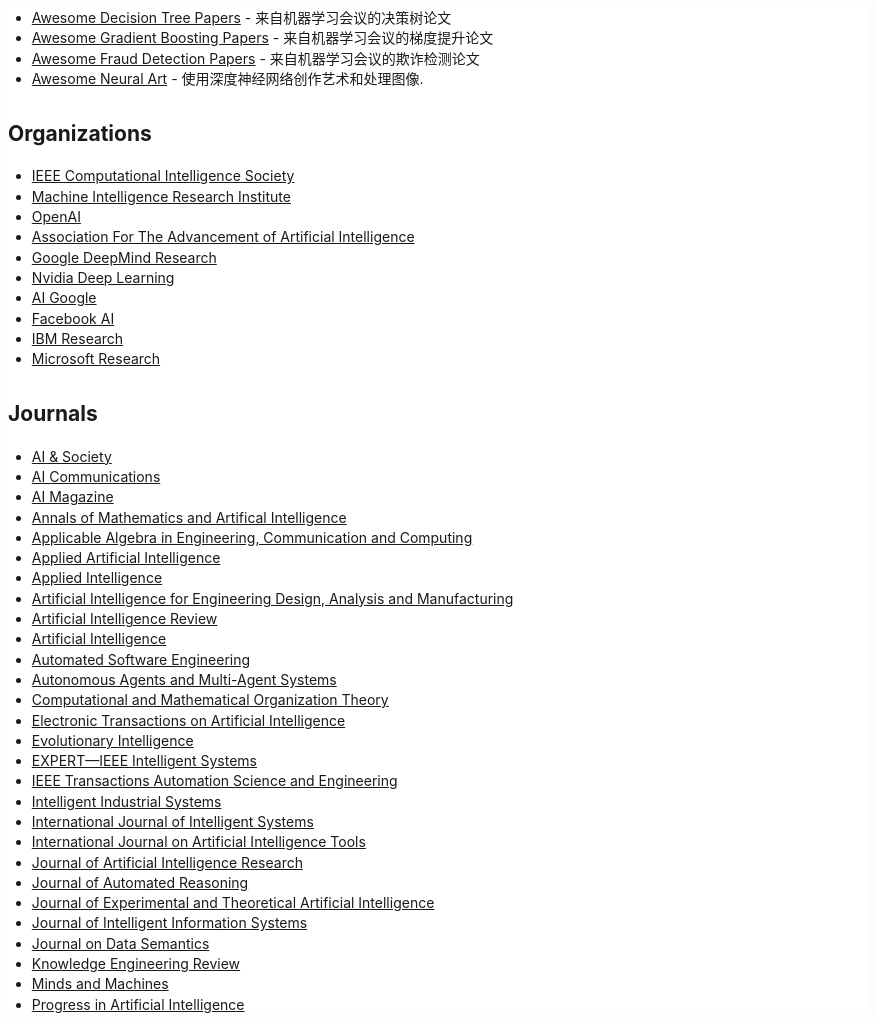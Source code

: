 * [Awesome Decision Tree Papers](https://github.com/benedekrozemberczki/awesome-decision-tree-papers) - 来自机器学习会议的决策树论文
* [Awesome Gradient Boosting Papers](https://github.com/benedekrozemberczki/awesome-gradient-boosting-papers) - 来自机器学习会议的梯度提升论文
* [Awesome Fraud Detection Papers](https://github.com/benedekrozemberczki/awesome-fraud-detection-papers) - 来自机器学习会议的欺诈检测论文
* [Awesome Neural Art](https://github.com/crypdick/awesome-neural-art) - 使用深度神经网络创作艺术和处理图像.

## Organizations

* [IEEE Computational Intelligence Society](http://cis.ieee.org/)
* [Machine Intelligence Research Institute](https://intelligence.org/research-guide/)
* [OpenAI](https://openai.com/about/)
* [Association For The Advancement of Artificial Intelligence](http://www.aaai.org/home.html)
* [Google DeepMind Research](https://deepmind.com/research/)
* [Nvidia Deep Learning](https://developer.nvidia.com/deep-learning)
* [AI Google](https://ai.google/)
* [Facebook AI](https://ai.facebook.com)
* [IBM Research](https://www.research.ibm.com/artificial-intelligence)
* [Microsoft Research](https://www.microsoft.com/en-us/research/research-area/artificial-intelligence/)

## Journals

* [AI & Society](http://www.springer.com/journal/146)
* [AI Communications](http://iospress.metapress.com/openurl.asp?genre=journal&issn=0921-7126)
* [AI Magazine](http://www.aaai.org/Magazine/magazine.php)
* [Annals of Mathematics and Artifical Intelligence](http://www.springer.com/journal/10472)
* [Applicable Algebra in Engineering, Communication and Computing](http://www.springer.com/journal/200)
* [Applied Artificial Intelligence](https://www.tandfonline.com/toc/uaai20/current)
* [Applied Intelligence](http://www.springer.com/journal/10489)
* [Artificial Intelligence for Engineering Design, Analysis and Manufacturing](http://journals.cambridge.org/action/displayJournal?jid=AIE)
* [Artificial Intelligence Review](http://www.springer.com/journal/10462)
* [Artificial Intelligence](http://www.elsevier.com/locate/artint)
* [Automated Software Engineering](http://www.springer.com/journal/10515)
* [Autonomous Agents and Multi-Agent Systems](http://www.springer.com/journal/10458)
* [Computational and Mathematical Organization Theory ](http://www.springer.com/journal/10588)
* [Electronic Transactions on Artificial Intelligence](https://dblp.org/db/journals/etai/index.html)
* [Evolutionary Intelligence](http://www.springer.com/journal/12065)
* [EXPERT—IEEE Intelligent Systems](http://ieeexplore.ieee.org/servlet/opac?punumber=9670)
* [IEEE Transactions Automation Science and Engineering](http://www.ieee-ras.org/publications/t-ase)
* [Intelligent Industrial Systems](http://www.springer.com/engineering/robotics/journal/40903)
* [International Journal of Intelligent Systems](https://onlinelibrary.wiley.com/journal/1098111x)
* [International Journal on Artificial Intelligence Tools](https://www.worldscientific.com/worldscinet/ijait)
* [Journal of Artificial Intelligence Research](http://www.cs.washington.edu/research/)
* [Journal of Automated Reasoning](http://www.springer.com/journal/10817)
* [Journal of Experimental and Theoretical Artificial Intelligence ](https://www.tandfonline.com/toc/teta20/current)
* [Journal of Intelligent Information Systems ](http://www.springer.com/journal/10844)
* [Journal on Data Semantics ](http://www.springer.com/journal/13740)
* [Knowledge Engineering Review](http://journals.cambridge.org/action/displayJournal?jid=KER)
* [Minds and Machines](http://www.springer.com/journal/11023)
* [Progress in Artificial Intelligence ](http://www.springer.com/journal/13748)
